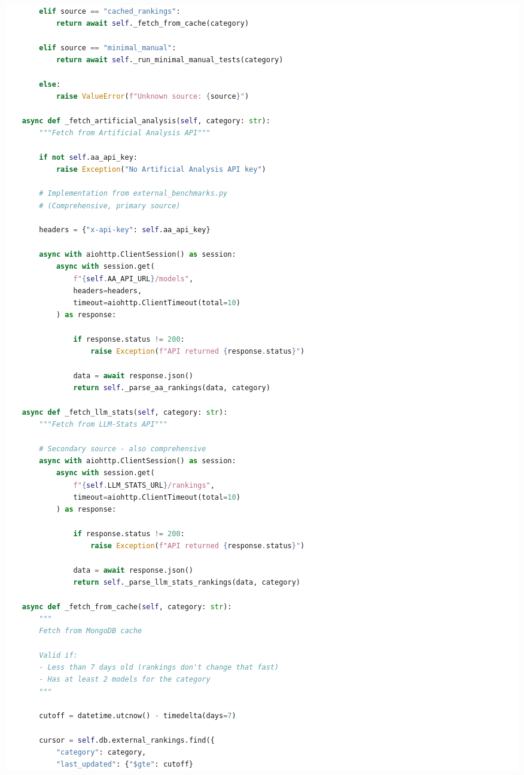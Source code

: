 ```python
        elif source == "cached_rankings":
            return await self._fetch_from_cache(category)
        
        elif source == "minimal_manual":
            return await self._run_minimal_manual_tests(category)
        
        else:
            raise ValueError(f"Unknown source: {source}")
    
    async def _fetch_artificial_analysis(self, category: str):
        """Fetch from Artificial Analysis API"""
        
        if not self.aa_api_key:
            raise Exception("No Artificial Analysis API key")
        
        # Implementation from external_benchmarks.py
        # (Comprehensive, primary source)
        
        headers = {"x-api-key": self.aa_api_key}
        
        async with aiohttp.ClientSession() as session:
            async with session.get(
                f"{self.AA_API_URL}/models",
                headers=headers,
                timeout=aiohttp.ClientTimeout(total=10)
            ) as response:
                
                if response.status != 200:
                    raise Exception(f"API returned {response.status}")
                
                data = await response.json()
                return self._parse_aa_rankings(data, category)
    
    async def _fetch_llm_stats(self, category: str):
        """Fetch from LLM-Stats API"""
        
        # Secondary source - also comprehensive
        async with aiohttp.ClientSession() as session:
            async with session.get(
                f"{self.LLM_STATS_URL}/rankings",
                timeout=aiohttp.ClientTimeout(total=10)
            ) as response:
                
                if response.status != 200:
                    raise Exception(f"API returned {response.status}")
                
                data = await response.json()
                return self._parse_llm_stats_rankings(data, category)
    
    async def _fetch_from_cache(self, category: str):
        """
        Fetch from MongoDB cache
        
        Valid if:
        - Less than 7 days old (rankings don't change that fast)
        - Has at least 2 models for the category
        """
        
        cutoff = datetime.utcnow() - timedelta(days=7)
        
        cursor = self.db.external_rankings.find({
            "category": category,
            "last_updated": {"$gte": cutoff}
```